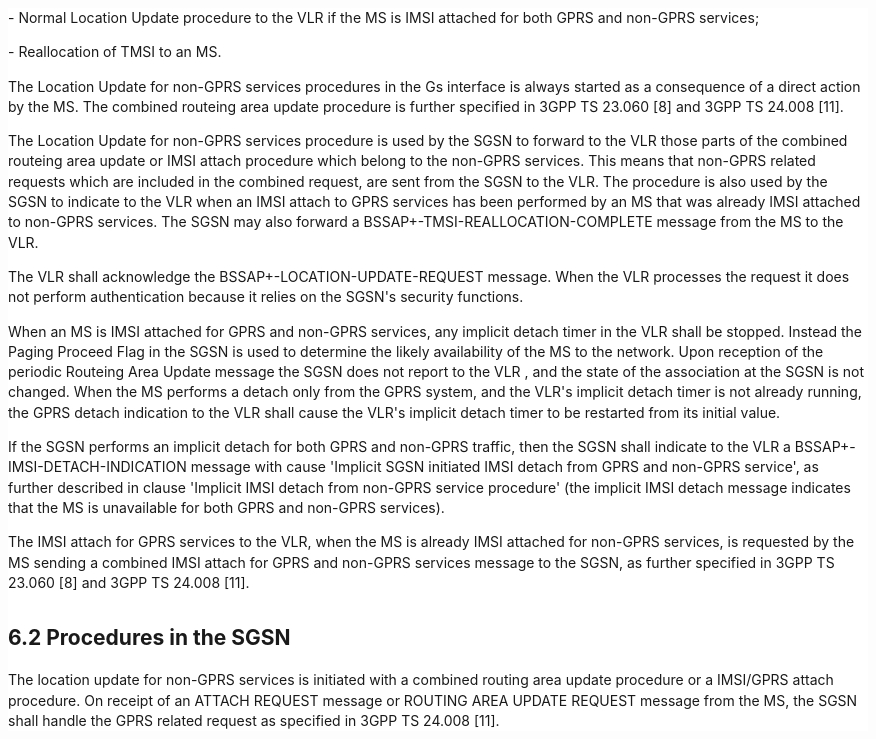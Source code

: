 \- Normal Location Update procedure to the VLR if the MS is IMSI
attached for both GPRS and non-GPRS services;

\- Reallocation of TMSI to an MS.

The Location Update for non-GPRS services procedures in the Gs interface
is always started as a consequence of a direct action by the MS. The
combined routeing area update procedure is further specified in 3GPP TS
23.060 \[8\] and 3GPP TS 24.008 \[11\].

The Location Update for non-GPRS services procedure is used by the SGSN
to forward to the VLR those parts of the combined routeing area update
or IMSI attach procedure which belong to the non-GPRS services. This
means that non-GPRS related requests which are included in the combined
request, are sent from the SGSN to the VLR. The procedure is also used
by the SGSN to indicate to the VLR when an IMSI attach to GPRS services
has been performed by an MS that was already IMSI attached to non-GPRS
services. The SGSN may also forward a BSSAP+-TMSI-REALLOCATION-COMPLETE
message from the MS to the VLR.

The VLR shall acknowledge the BSSAP+-LOCATION-UPDATE-REQUEST message.
When the VLR processes the request it does not perform authentication
because it relies on the SGSN\'s security functions.

When an MS is IMSI attached for GPRS and non-GPRS services, any implicit
detach timer in the VLR shall be stopped. Instead the Paging Proceed
Flag in the SGSN is used to determine the likely availability of the MS
to the network. Upon reception of the periodic Routeing Area Update
message the SGSN does not report to the VLR , and the state of the
association at the SGSN is not changed. When the MS performs a detach
only from the GPRS system, and the VLR\'s implicit detach timer is not
already running, the GPRS detach indication to the VLR shall cause the
VLR\'s implicit detach timer to be restarted from its initial value.

If the SGSN performs an implicit detach for both GPRS and non-GPRS
traffic, then the SGSN shall indicate to the VLR a
BSSAP+-IMSI-DETACH-INDICATION message with cause \'Implicit SGSN
initiated IMSI detach from GPRS and non-GPRS service\', as further
described in clause \'Implicit IMSI detach from non-GPRS service
procedure\' (the implicit IMSI detach message indicates that the MS is
unavailable for both GPRS and non-GPRS services).

The IMSI attach for GPRS services to the VLR, when the MS is already
IMSI attached for non-GPRS services, is requested by the MS sending a
combined IMSI attach for GPRS and non-GPRS services message to the SGSN,
as further specified in 3GPP TS 23.060 \[8\] and 3GPP TS 24.008 \[11\].

6.2 Procedures in the SGSN
--------------------------

The location update for non-GPRS services is initiated with a combined
routing area update procedure or a IMSI/GPRS attach procedure. On
receipt of an ATTACH REQUEST message or ROUTING AREA UPDATE REQUEST
message from the MS, the SGSN shall handle the GPRS related request as
specified in 3GPP TS 24.008 \[11\].
